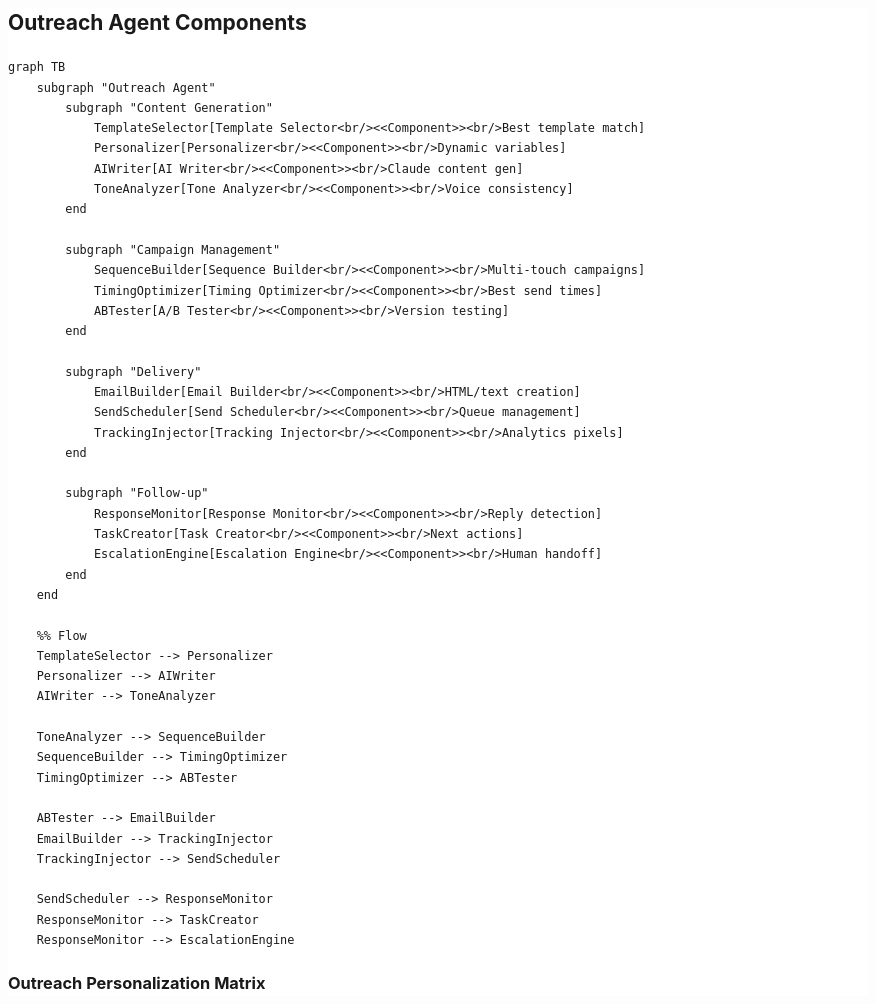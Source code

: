 ## Outreach Agent Components

```mermaid
graph TB
    subgraph "Outreach Agent"
        subgraph "Content Generation"
            TemplateSelector[Template Selector<br/><<Component>><br/>Best template match]
            Personalizer[Personalizer<br/><<Component>><br/>Dynamic variables]
            AIWriter[AI Writer<br/><<Component>><br/>Claude content gen]
            ToneAnalyzer[Tone Analyzer<br/><<Component>><br/>Voice consistency]
        end
        
        subgraph "Campaign Management"
            SequenceBuilder[Sequence Builder<br/><<Component>><br/>Multi-touch campaigns]
            TimingOptimizer[Timing Optimizer<br/><<Component>><br/>Best send times]
            ABTester[A/B Tester<br/><<Component>><br/>Version testing]
        end
        
        subgraph "Delivery"
            EmailBuilder[Email Builder<br/><<Component>><br/>HTML/text creation]
            SendScheduler[Send Scheduler<br/><<Component>><br/>Queue management]
            TrackingInjector[Tracking Injector<br/><<Component>><br/>Analytics pixels]
        end
        
        subgraph "Follow-up"
            ResponseMonitor[Response Monitor<br/><<Component>><br/>Reply detection]
            TaskCreator[Task Creator<br/><<Component>><br/>Next actions]
            EscalationEngine[Escalation Engine<br/><<Component>><br/>Human handoff]
        end
    end
    
    %% Flow
    TemplateSelector --> Personalizer
    Personalizer --> AIWriter
    AIWriter --> ToneAnalyzer
    
    ToneAnalyzer --> SequenceBuilder
    SequenceBuilder --> TimingOptimizer
    TimingOptimizer --> ABTester
    
    ABTester --> EmailBuilder
    EmailBuilder --> TrackingInjector
    TrackingInjector --> SendScheduler
    
    SendScheduler --> ResponseMonitor
    ResponseMonitor --> TaskCreator
    ResponseMonitor --> EscalationEngine
```

### Outreach Personalization Matrix
